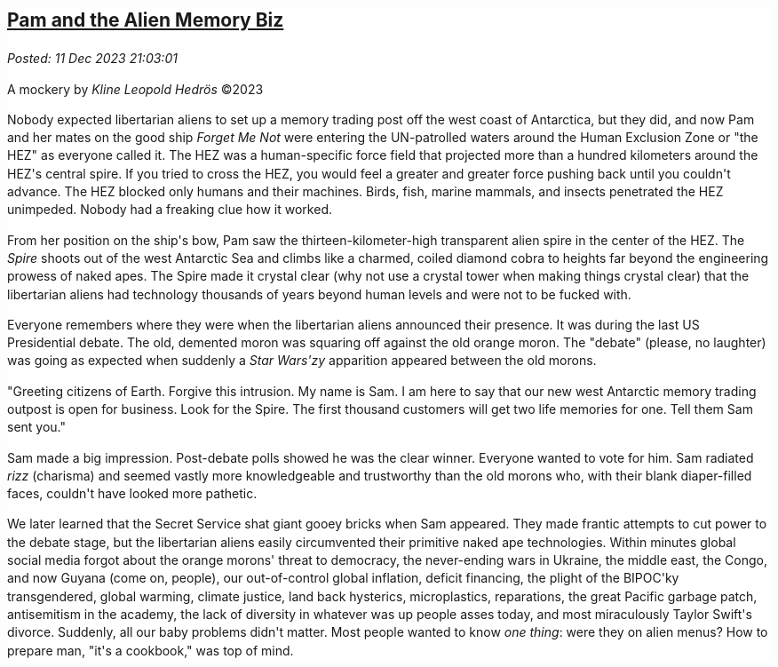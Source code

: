 
[Pam and the Alien Memory Biz](http://analyzethedatanotthedrivel.org/2023/12/11/pam-and-the-alien-memory-biz/)
--------------------------------------------------------------------------------------------------------------

*Posted: 11 Dec 2023 21:03:01*

A mockery by *Kline Leopold Hedrös* ©2023

Nobody expected libertarian aliens to set up a memory trading post off
the west coast of Antarctica, but they did, and now Pam and her mates on
the good ship *Forget Me Not* were entering the UN-patrolled waters
around the Human Exclusion Zone or "the HEZ" as everyone called it. The
HEZ was a human-specific force field that projected more than a hundred
kilometers around the HEZ's central spire. If you tried to cross the
HEZ, you would feel a greater and greater force pushing back until you
couldn't advance. The HEZ blocked only humans and their machines. Birds,
fish, marine mammals, and insects penetrated the HEZ unimpeded. Nobody
had a freaking clue how it worked.

From her position on the ship's bow, Pam saw the thirteen-kilometer-high
transparent alien spire in the center of the HEZ. The *Spire* shoots out
of the west Antarctic Sea and climbs like a charmed, coiled diamond
cobra to heights far beyond the engineering prowess of naked apes. The
Spire made it crystal clear (why not use a crystal tower when making
things crystal clear) that the libertarian aliens had technology
thousands of years beyond human levels and were not to be fucked with.

Everyone remembers where they were when the libertarian aliens announced
their presence. It was during the last US Presidential debate. The old,
demented moron was squaring off against the old orange moron. The
"debate" (please, no laughter) was going as expected when suddenly a
*Star Wars'zy* apparition appeared between the old morons.

"Greeting citizens of Earth. Forgive this intrusion. My name is Sam. I
am here to say that our new west Antarctic memory trading outpost is
open for business. Look for the Spire. The first thousand customers will
get two life memories for one. Tell them Sam sent you."

Sam made a big impression. Post-debate polls showed he was the clear
winner. Everyone wanted to vote for him. Sam radiated *rizz* (charisma)
and seemed vastly more knowledgeable and trustworthy than the old morons
who, with their blank diaper-filled faces, couldn't have looked more
pathetic. 

We later learned that the Secret Service shat giant gooey bricks when
Sam appeared. They made frantic attempts to cut power to the debate
stage, but the libertarian aliens easily circumvented their primitive
naked ape technologies. Within minutes global social media forgot about
the orange morons' threat to democracy, the never-ending wars in
Ukraine, the middle east, the Congo, and now Guyana (come on, people),
our out-of-control global inflation, deficit financing, the plight of
the BIPOC'ky transgendered, global warming, climate justice, land back
hysterics, microplastics, reparations, the great Pacific garbage patch,
antisemitism in the academy, the lack of diversity in whatever was up
people asses today, and most miraculously Taylor Swift's divorce.
Suddenly, all our baby problems didn't matter. Most people wanted to
know *one thing*: were they on alien menus? How to prepare man, "it's a
cookbook," was top of mind.
